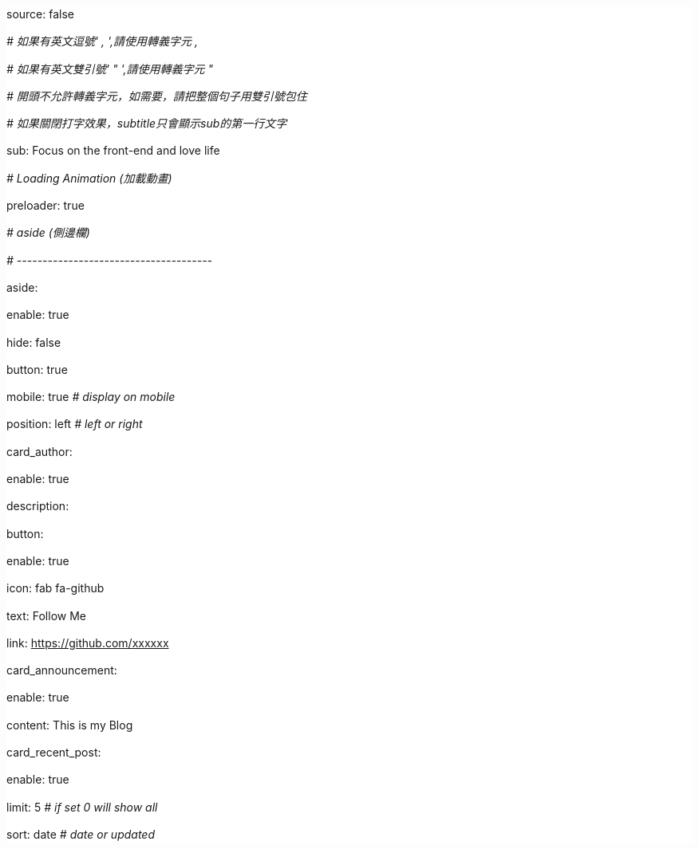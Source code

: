  source: false

 *#* *如果有英文逗號' , ',請使用轉義字元 ,*

 *#* *如果有英文雙引號' " ',請使用轉義字元 "*

 *#* *開頭不允許轉義字元，如需要，請把整個句子用雙引號包住*

 *#* *如果關閉打字效果，subtitle只會顯示sub的第一行文字*

 sub: Focus on the front-end and love life



*#* *Loading Animation (加載動畫)*

preloader: true



*#* *aside (側邊欄)*

*#* *--------------------------------------*



aside:

 enable: true

 hide: false

 button: true

 mobile: true *#* *display on mobile*

 position: left *#* *left or right*

 card_author:

  enable: true

  description:

  button:

   enable: true

   icon: fab fa-github

   text: Follow Me

   link: https://github.com/xxxxxx

 card_announcement:

  enable: true

  content: This is my Blog

 card_recent_post:

  enable: true

  limit: 5 *#* *if set 0 will show all*

  sort: date *#* *date or updated*
